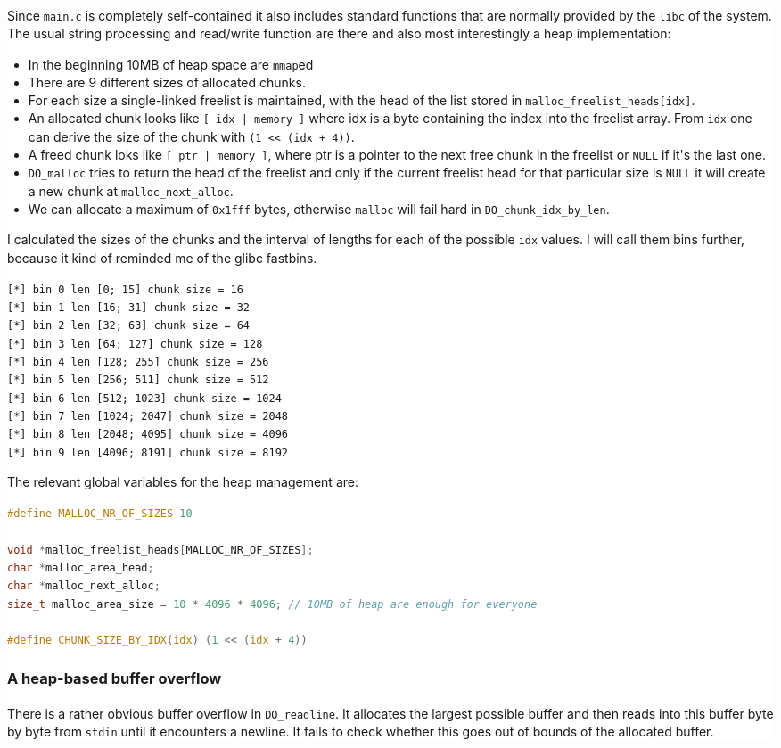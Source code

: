 Since `main.c` is completely self-contained it also includes standard functions
that are normally provided by the `libc` of the system. The usual string
processing and read/write function are there and also most interestingly a heap
implementation:

- In the beginning 10MB of heap space are `mmap`ed
- There are 9 different sizes of allocated chunks.
- For each size a single-linked freelist is maintained, with the head of the
  list stored in `malloc_freelist_heads[idx]`.
- An allocated chunk looks like `[ idx | memory ]` where idx is a byte
  containing the index into the freelist array. From `idx` one can derive the
  size of the chunk with `(1 << (idx + 4))`.
- A freed chunk loks like `[ ptr | memory ]`, where ptr is a pointer to the
  next free chunk in the freelist or `NULL` if it's the last one.
- `DO_malloc` tries to return the head of the freelist and only if the current
  freelist head for that particular size is `NULL` it will create a new chunk
  at `malloc_next_alloc`.
- We can allocate a maximum of `0x1fff` bytes, otherwise `malloc` will fail
  hard in `DO_chunk_idx_by_len`.

I calculated the sizes of the chunks and the interval of lengths for each of
the possible `idx` values. I will call them bins further, because it kind of
reminded me of the glibc fastbins.

```
[*] bin 0 len [0; 15] chunk size = 16
[*] bin 1 len [16; 31] chunk size = 32
[*] bin 2 len [32; 63] chunk size = 64
[*] bin 3 len [64; 127] chunk size = 128
[*] bin 4 len [128; 255] chunk size = 256
[*] bin 5 len [256; 511] chunk size = 512
[*] bin 6 len [512; 1023] chunk size = 1024
[*] bin 7 len [1024; 2047] chunk size = 2048
[*] bin 8 len [2048; 4095] chunk size = 4096
[*] bin 9 len [4096; 8191] chunk size = 8192
```

The relevant global variables for the heap management are:

```c
#define MALLOC_NR_OF_SIZES 10

void *malloc_freelist_heads[MALLOC_NR_OF_SIZES];
char *malloc_area_head;
char *malloc_next_alloc;
size_t malloc_area_size = 10 * 4096 * 4096; // 10MB of heap are enough for everyone

#define CHUNK_SIZE_BY_IDX(idx) (1 << (idx + 4))
```

### A heap-based buffer overflow

There is a rather obvious buffer overflow in `DO_readline`. It allocates the
largest possible buffer and then reads into this buffer byte by byte from
`stdin` until it encounters a newline. It fails to check whether this goes out
of bounds of the allocated buffer.
